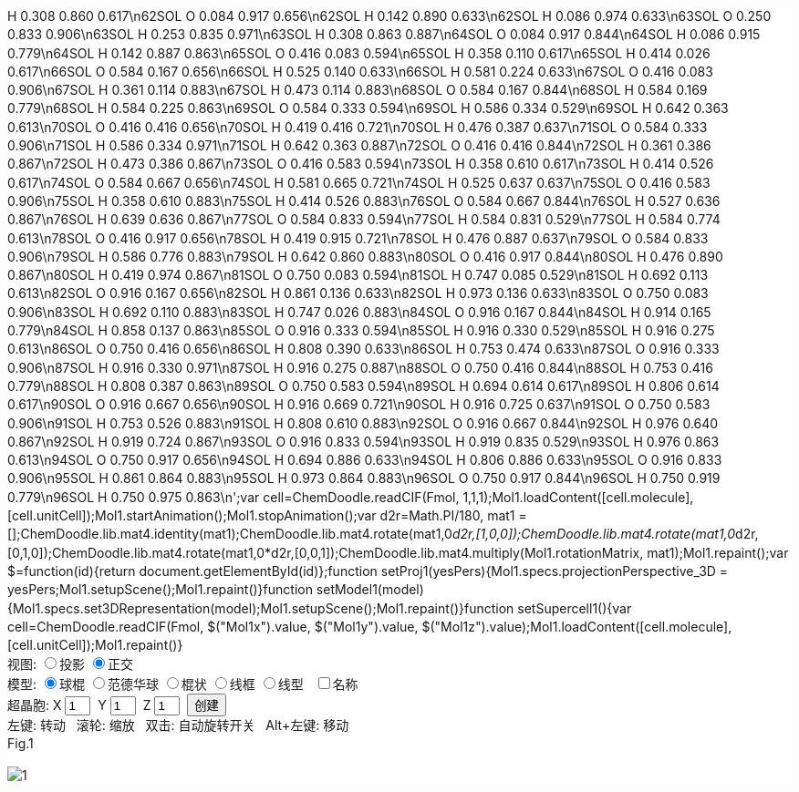H 0.308 0.860 0.617\n62SOL O 0.084 0.917 0.656\n62SOL H 0.142 0.890 0.633\n62SOL H 0.086 0.974 0.633\n63SOL O 0.250 0.833 0.906\n63SOL H 0.253 0.835 0.971\n63SOL H 0.308 0.863 0.887\n64SOL O 0.084 0.917 0.844\n64SOL H 0.086 0.915 0.779\n64SOL H 0.142 0.887 0.863\n65SOL O 0.416 0.083 0.594\n65SOL H 0.358 0.110 0.617\n65SOL H 0.414 0.026 0.617\n66SOL O 0.584 0.167 0.656\n66SOL H 0.525 0.140 0.633\n66SOL H 0.581 0.224 0.633\n67SOL O 0.416 0.083 0.906\n67SOL H 0.361 0.114 0.883\n67SOL H 0.473 0.114 0.883\n68SOL O 0.584 0.167 0.844\n68SOL H 0.584 0.169 0.779\n68SOL H 0.584 0.225 0.863\n69SOL O 0.584 0.333 0.594\n69SOL H 0.586 0.334 0.529\n69SOL H 0.642 0.363 0.613\n70SOL O 0.416 0.416 0.656\n70SOL H 0.419 0.416 0.721\n70SOL H 0.476 0.387 0.637\n71SOL O 0.584 0.333 0.906\n71SOL H 0.586 0.334 0.971\n71SOL H 0.642 0.363 0.887\n72SOL O 0.416 0.416 0.844\n72SOL H 0.361 0.386 0.867\n72SOL H 0.473 0.386 0.867\n73SOL O 0.416 0.583 0.594\n73SOL H 0.358 0.610 0.617\n73SOL H 0.414 0.526 0.617\n74SOL O 0.584 0.667 0.656\n74SOL H 0.581 0.665 0.721\n74SOL H 0.525 0.637 0.637\n75SOL O 0.416 0.583 0.906\n75SOL H 0.358 0.610 0.883\n75SOL H 0.414 0.526 0.883\n76SOL O 0.584 0.667 0.844\n76SOL H 0.527 0.636 0.867\n76SOL H 0.639 0.636 0.867\n77SOL O 0.584 0.833 0.594\n77SOL H 0.584 0.831 0.529\n77SOL H 0.584 0.774 0.613\n78SOL O 0.416 0.917 0.656\n78SOL H 0.419 0.915 0.721\n78SOL H 0.476 0.887 0.637\n79SOL O 0.584 0.833 0.906\n79SOL H 0.586 0.776 0.883\n79SOL H 0.642 0.860 0.883\n80SOL O 0.416 0.917 0.844\n80SOL H 0.476 0.890 0.867\n80SOL H 0.419 0.974 0.867\n81SOL O 0.750 0.083 0.594\n81SOL H 0.747 0.085 0.529\n81SOL H 0.692 0.113 0.613\n82SOL O 0.916 0.167 0.656\n82SOL H 0.861 0.136 0.633\n82SOL H 0.973 0.136 0.633\n83SOL O 0.750 0.083 0.906\n83SOL H 0.692 0.110 0.883\n83SOL H 0.747 0.026 0.883\n84SOL O 0.916 0.167 0.844\n84SOL H 0.914 0.165 0.779\n84SOL H 0.858 0.137 0.863\n85SOL O 0.916 0.333 0.594\n85SOL H 0.916 0.330 0.529\n85SOL H 0.916 0.275 0.613\n86SOL O 0.750 0.416 0.656\n86SOL H 0.808 0.390 0.633\n86SOL H 0.753 0.474 0.633\n87SOL O 0.916 0.333 0.906\n87SOL H 0.916 0.330 0.971\n87SOL H 0.916 0.275 0.887\n88SOL O 0.750 0.416 0.844\n88SOL H 0.753 0.416 0.779\n88SOL H 0.808 0.387 0.863\n89SOL O 0.750 0.583 0.594\n89SOL H 0.694 0.614 0.617\n89SOL H 0.806 0.614 0.617\n90SOL O 0.916 0.667 0.656\n90SOL H 0.916 0.669 0.721\n90SOL H 0.916 0.725 0.637\n91SOL O 0.750 0.583 0.906\n91SOL H 0.753 0.526 0.883\n91SOL H 0.808 0.610 0.883\n92SOL O 0.916 0.667 0.844\n92SOL H 0.976 0.640 0.867\n92SOL H 0.919 0.724 0.867\n93SOL O 0.916 0.833 0.594\n93SOL H 0.919 0.835 0.529\n93SOL H 0.976 0.863 0.613\n94SOL O 0.750 0.917 0.656\n94SOL H 0.694 0.886 0.633\n94SOL H 0.806 0.886 0.633\n95SOL O 0.916 0.833 0.906\n95SOL H 0.861 0.864 0.883\n95SOL H 0.973 0.864 0.883\n96SOL O 0.750 0.917 0.844\n96SOL H 0.750 0.919 0.779\n96SOL H 0.750 0.975 0.863\n';var cell=ChemDoodle.readCIF(Fmol, 1,1,1);Mol1.loadContent([cell.molecule], [cell.unitCell]);Mol1.startAnimation();Mol1.stopAnimation();var d2r=Math.PI/180, mat1 = [];ChemDoodle.lib.mat4.identity(mat1);ChemDoodle.lib.mat4.rotate(mat1,0*d2r,[1,0,0]);ChemDoodle.lib.mat4.rotate(mat1,0*d2r,[0,1,0]);ChemDoodle.lib.mat4.rotate(mat1,0*d2r,[0,0,1]);ChemDoodle.lib.mat4.multiply(Mol1.rotationMatrix, mat1);Mol1.repaint();var $=function(id){return document.getElementById(id)};function setProj1(yesPers){Mol1.specs.projectionPerspective_3D = yesPers;Mol1.setupScene();Mol1.repaint()}function setModel1(model){Mol1.specs.set3DRepresentation(model);Mol1.setupScene();Mol1.repaint()}function setSupercell1(){var cell=ChemDoodle.readCIF(Fmol, $("Mol1x").value, $("Mol1y").value, $("Mol1z").value);Mol1.loadContent([cell.molecule], [cell.unitCell]);Mol1.repaint()}</script><br><span class="meta">视图: <input type="radio" name="group2" onclick="setProj1(true)">投影 <input type="radio" name="group2" onclick="setProj1(false)" checked="">正交<br>模型: <input type="radio" name="model" onclick="setModel1(&#39;Ball and Stick&#39;)" checked="">球棍 <input type="radio" name="model" onclick="setModel1(&#39;van der Waals Spheres&#39;)">范德华球 <input type="radio" name="model" onclick="setModel1(&#39;Stick&#39;)">棍状 <input type="radio" name="model" onclick="setModel1(&#39;Wireframe&#39;)">线框 <input type="radio" name="model" onclick="setModel1(&#39;Line&#39;)">线型&nbsp;&nbsp; <input type="checkbox" onclick="Mol1.specs.atoms_displayLabels_3D=this.checked;Mol1.repaint()">名称<br>超晶胞: X <input type="text" style="width:20px;" id="Mol1x" value="1">&nbsp;&nbsp;Y <input type="text" style="width:20px;" id="Mol1y" value="1">&nbsp;&nbsp;Z <input type="text" style="width:20px;" id="Mol1z" value="1">&nbsp;&nbsp;<input type="button" value="创建" onclick="setSupercell1()"><br>左键: 转动&nbsp;&nbsp; 滚轮: 缩放&nbsp;&nbsp; 双击: 自动旋转开关&nbsp;&nbsp; Alt+左键: 移动</span><br><figurecaption>Fig.1</figurecaption></figure>

![1](https://jerkwin.github.io/pic/AOP-IceIh_Hayward.png)
